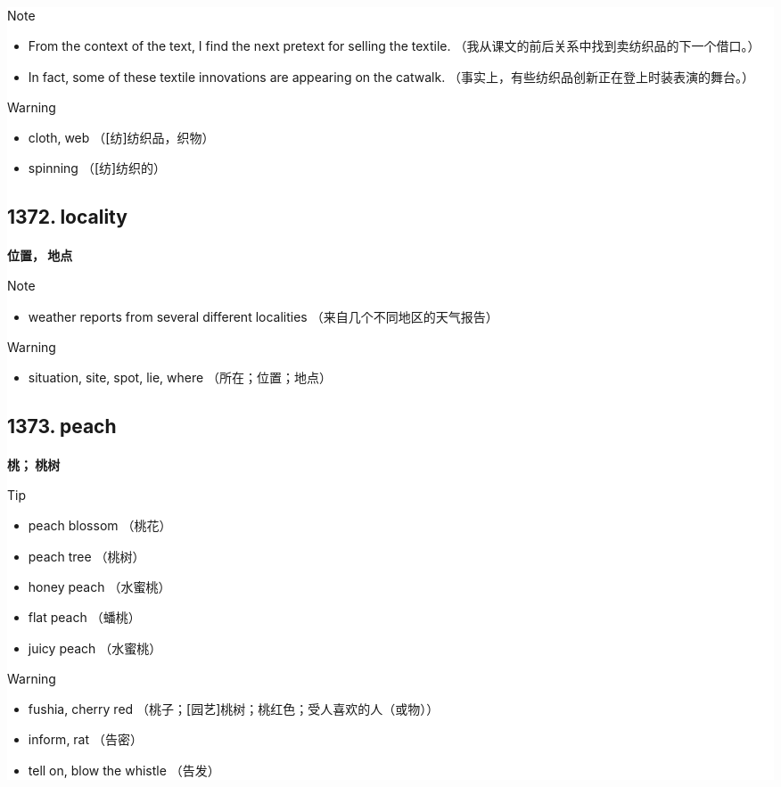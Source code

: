 > [!NOTE]
>
> - From the context of the text, I find the next pretext for selling the textile. （我从课文的前后关系中找到卖纺织品的下一个借口。）
>
> - In fact, some of these textile innovations are appearing on the catwalk. （事实上，有些纺织品创新正在登上时装表演的舞台。）
>

> [!WARNING]
>
> - cloth, web （[纺]纺织品，织物）
>
> - spinning （[纺]纺织的）
>

## 1372. locality

**位置， 地点**

> [!NOTE]
>
> - weather reports from several different localities （来自几个不同地区的天气报告）
>

> [!WARNING]
>
> - situation, site, spot, lie, where （所在；位置；地点）
>

## 1373. peach

**桃； 桃树**

> [!TIP]
>
> - peach blossom （桃花）
>
> - peach tree （桃树）
>
> - honey peach （水蜜桃）
>
> - flat peach （蟠桃）
>
> - juicy peach （水蜜桃）
>

> [!WARNING]
>
> - fushia, cherry red （桃子；[园艺]桃树；桃红色；受人喜欢的人（或物））
>
> - inform, rat （告密）
>
> - tell on, blow the whistle （告发）
>
